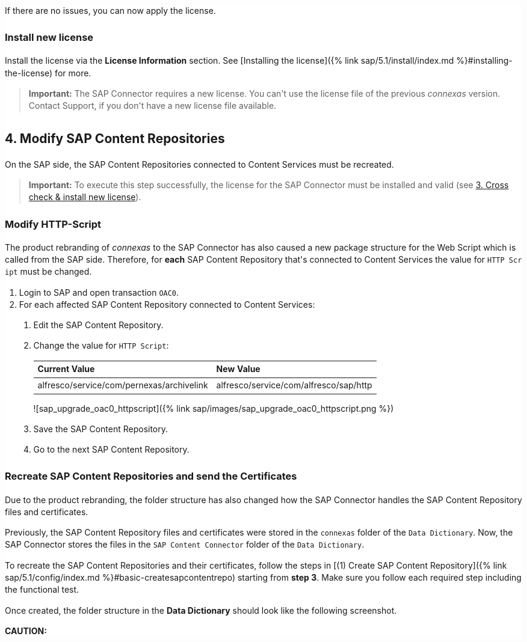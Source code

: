 If there are no issues, you can now apply the license.

### Install new license

Install the license via the **License Information** section. See [Installing the license]({% link sap/5.1/install/index.md %}#installing-the-license) for more.

> **Important:** The SAP Connector requires a new license. You can't use the license file of the previous *connexas* version. Contact Support, if you don't have a new license file available.

## 4. Modify SAP Content Repositories

On the SAP side, the SAP Content Repositories connected to Content Services must be recreated.

> **Important:** To execute this step successfully, the license for the SAP Connector must be installed and valid (see [3. Cross check & install new license](#crosscheckinstallnewlic)).

### Modify HTTP-Script

The product rebranding of *connexas* to the SAP Connector has also caused a new package structure for the Web Script which is called from the SAP side. Therefore, for **each** SAP Content Repository that's connected to Content Services the value for `HTTP Script` must be changed.

1. Login to SAP and open transaction `OAC0`.
2. For each affected SAP Content Repository connected to Content Services:
    1. Edit the SAP Content Repository.
    2. Change the value for `HTTP Script`:

        | Current Value | New Value |
        | ------------- | --------- |
        | alfresco/service/com/pernexas/archivelink | alfresco/service/com/alfresco/sap/http |

        ![sap_upgrade_oac0_httpscript]({% link sap/images/sap_upgrade_oac0_httpscript.png %})

    3. Save the SAP Content Repository.
    4. Go to the next SAP Content Repository.

### Recreate SAP Content Repositories and send the Certificates

Due to the product rebranding, the folder structure has also changed how the SAP Connector handles the SAP Content Repository files and certificates.

Previously, the SAP Content Repository files and certificates were stored in the `connexas` folder of the `Data Dictionary`. Now, the SAP Connector stores the files in the `SAP Content Connector` folder of the `Data Dictionary`.

To recreate the SAP Content Repositories and their certificates, follow the steps in [(1) Create SAP Content Repository]({% link sap/5.1/config/index.md %}#basic-createsapcontentrepo) starting from **step 3**. Make sure you follow each required step including the functional test.

Once created, the folder structure in the **Data Dictionary** should look like the following screenshot.

**CAUTION:**
